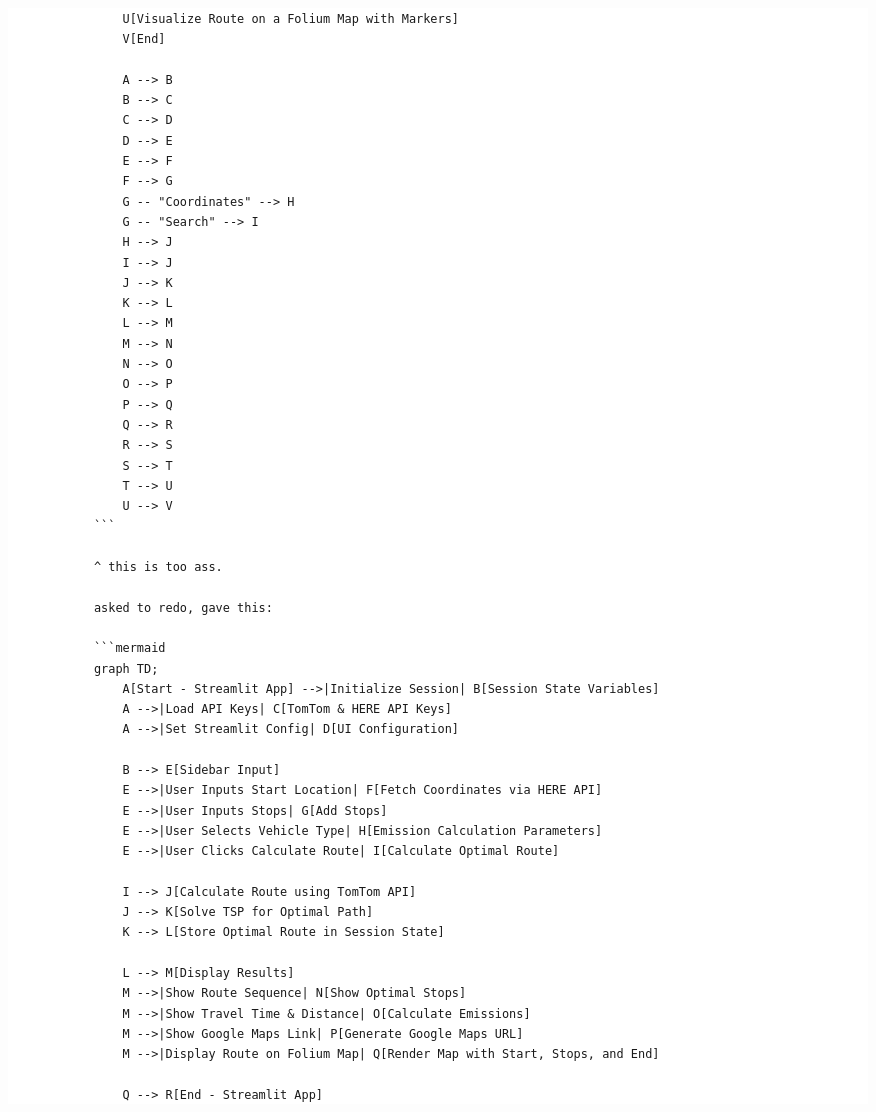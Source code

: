                     U[Visualize Route on a Folium Map with Markers]
                    V[End]
                
                    A --> B
                    B --> C
                    C --> D
                    D --> E
                    E --> F
                    F --> G
                    G -- "Coordinates" --> H
                    G -- "Search" --> I
                    H --> J
                    I --> J
                    J --> K
                    K --> L
                    L --> M
                    M --> N
                    N --> O
                    O --> P
                    P --> Q
                    Q --> R
                    R --> S
                    S --> T
                    T --> U
                    U --> V
                ```
                
                ^ this is too ass.
                
                asked to redo, gave this:
                
                ```mermaid
                graph TD;
                    A[Start - Streamlit App] -->|Initialize Session| B[Session State Variables]
                    A -->|Load API Keys| C[TomTom & HERE API Keys]
                    A -->|Set Streamlit Config| D[UI Configuration]
                
                    B --> E[Sidebar Input]
                    E -->|User Inputs Start Location| F[Fetch Coordinates via HERE API]
                    E -->|User Inputs Stops| G[Add Stops]
                    E -->|User Selects Vehicle Type| H[Emission Calculation Parameters]
                    E -->|User Clicks Calculate Route| I[Calculate Optimal Route]
                
                    I --> J[Calculate Route using TomTom API]
                    J --> K[Solve TSP for Optimal Path]
                    K --> L[Store Optimal Route in Session State]
                
                    L --> M[Display Results]
                    M -->|Show Route Sequence| N[Show Optimal Stops]
                    M -->|Show Travel Time & Distance| O[Calculate Emissions]
                    M -->|Show Google Maps Link| P[Generate Google Maps URL]
                    M -->|Display Route on Folium Map| Q[Render Map with Start, Stops, and End]
                
                    Q --> R[End - Streamlit App]
                    